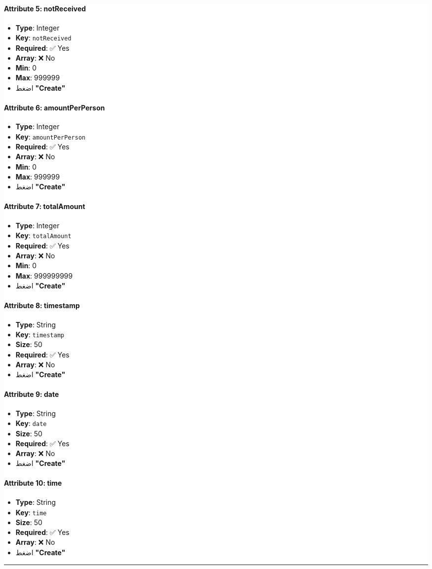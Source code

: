 #### Attribute 5: notReceived
- **Type**: Integer
- **Key**: `notReceived`
- **Required**: ✅ Yes
- **Array**: ❌ No
- **Min**: 0
- **Max**: 999999
- اضغط **"Create"**

#### Attribute 6: amountPerPerson
- **Type**: Integer
- **Key**: `amountPerPerson`
- **Required**: ✅ Yes
- **Array**: ❌ No
- **Min**: 0
- **Max**: 999999
- اضغط **"Create"**

#### Attribute 7: totalAmount
- **Type**: Integer
- **Key**: `totalAmount`
- **Required**: ✅ Yes
- **Array**: ❌ No
- **Min**: 0
- **Max**: 999999999
- اضغط **"Create"**

#### Attribute 8: timestamp
- **Type**: String
- **Key**: `timestamp`
- **Size**: 50
- **Required**: ✅ Yes
- **Array**: ❌ No
- اضغط **"Create"**

#### Attribute 9: date
- **Type**: String
- **Key**: `date`
- **Size**: 50
- **Required**: ✅ Yes
- **Array**: ❌ No
- اضغط **"Create"**

#### Attribute 10: time
- **Type**: String
- **Key**: `time`
- **Size**: 50
- **Required**: ✅ Yes
- **Array**: ❌ No
- اضغط **"Create"**

---